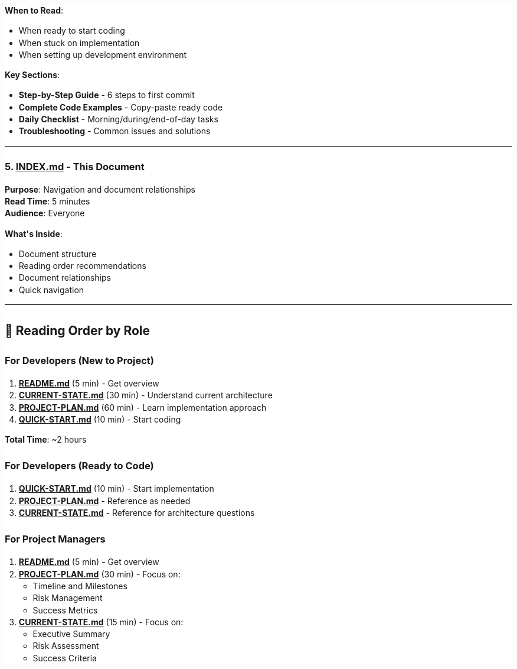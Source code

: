 **When to Read**:
- When ready to start coding
- When stuck on implementation
- When setting up development environment

**Key Sections**:
- **Step-by-Step Guide** - 6 steps to first commit
- **Complete Code Examples** - Copy-paste ready code
- **Daily Checklist** - Morning/during/end-of-day tasks
- **Troubleshooting** - Common issues and solutions

---

### 5. **[INDEX.md](./INDEX.md)** - This Document
**Purpose**: Navigation and document relationships  
**Read Time**: 5 minutes  
**Audience**: Everyone

**What's Inside**:
- Document structure
- Reading order recommendations
- Document relationships
- Quick navigation

---

## 🎯 Reading Order by Role

### For Developers (New to Project)

1. **[README.md](./README.md)** (5 min) - Get overview
2. **[CURRENT-STATE.md](./CURRENT-STATE.md)** (30 min) - Understand current architecture
3. **[PROJECT-PLAN.md](./PROJECT-PLAN.md)** (60 min) - Learn implementation approach
4. **[QUICK-START.md](./QUICK-START.md)** (10 min) - Start coding

**Total Time**: ~2 hours

### For Developers (Ready to Code)

1. **[QUICK-START.md](./QUICK-START.md)** (10 min) - Start implementation
2. **[PROJECT-PLAN.md](./PROJECT-PLAN.md)** - Reference as needed
3. **[CURRENT-STATE.md](./CURRENT-STATE.md)** - Reference for architecture questions

### For Project Managers

1. **[README.md](./README.md)** (5 min) - Get overview
2. **[PROJECT-PLAN.md](./PROJECT-PLAN.md)** (30 min) - Focus on:
   - Timeline and Milestones
   - Risk Management
   - Success Metrics
3. **[CURRENT-STATE.md](./CURRENT-STATE.md)** (15 min) - Focus on:
   - Executive Summary
   - Risk Assessment
   - Success Criteria
